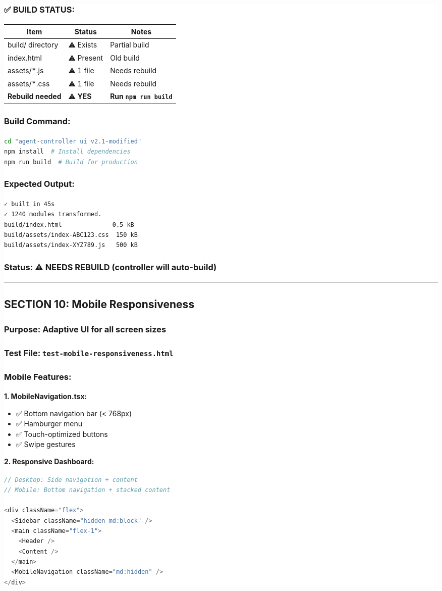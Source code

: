 ### **✅ BUILD STATUS:**

| Item | Status | Notes |
|------|--------|-------|
| build/ directory | ⚠️ Exists | Partial build |
| index.html | ⚠️ Present | Old build |
| assets/*.js | ⚠️ 1 file | Needs rebuild |
| assets/*.css | ⚠️ 1 file | Needs rebuild |
| **Rebuild needed** | ⚠️ **YES** | **Run `npm run build`** |

### **Build Command:**
```bash
cd "agent-controller ui v2.1-modified"
npm install  # Install dependencies
npm run build  # Build for production
```

### **Expected Output:**
```
✓ built in 45s
✓ 1240 modules transformed.
build/index.html              0.5 kB
build/assets/index-ABC123.css  150 kB
build/assets/index-XYZ789.js   500 kB
```

### **Status:** ⚠️ **NEEDS REBUILD** (controller will auto-build)

---

## SECTION 10: Mobile Responsiveness

### **Purpose:** Adaptive UI for all screen sizes

### **Test File:** `test-mobile-responsiveness.html`

### **Mobile Features:**

**1. MobileNavigation.tsx:**
- ✅ Bottom navigation bar (< 768px)
- ✅ Hamburger menu
- ✅ Touch-optimized buttons
- ✅ Swipe gestures

**2. Responsive Dashboard:**
```typescript
// Desktop: Side navigation + content
// Mobile: Bottom navigation + stacked content

<div className="flex">
  <Sidebar className="hidden md:block" />
  <main className="flex-1">
    <Header />
    <Content />
  </main>
  <MobileNavigation className="md:hidden" />
</div>
```
